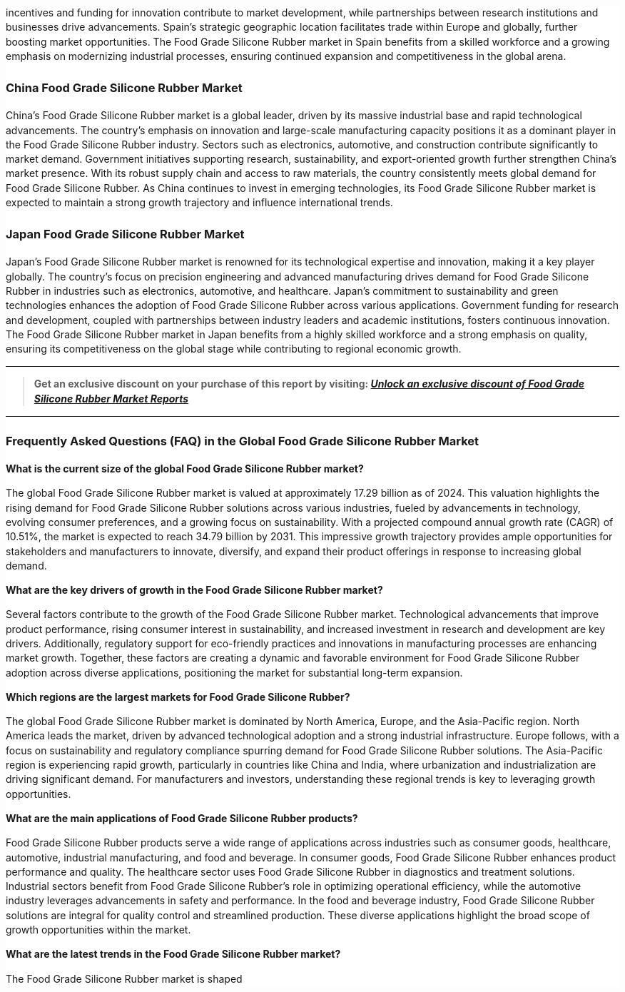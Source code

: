 incentives and funding for innovation contribute to market development, while partnerships between research institutions and businesses drive advancements. Spain&rsquo;s strategic geographic location facilitates trade within Europe and globally, further boosting market opportunities. The Food Grade Silicone Rubber market in Spain benefits from a skilled workforce and a growing emphasis on modernizing industrial processes, ensuring continued expansion and competitiveness in the global arena.</p><h3>China Food Grade Silicone Rubber Market</h3><p>China&rsquo;s Food Grade Silicone Rubber market is a global leader, driven by its massive industrial base and rapid technological advancements. The country&rsquo;s emphasis on innovation and large-scale manufacturing capacity positions it as a dominant player in the Food Grade Silicone Rubber industry. Sectors such as electronics, automotive, and construction contribute significantly to market demand. Government initiatives supporting research, sustainability, and export-oriented growth further strengthen China&rsquo;s market presence. With its robust supply chain and access to raw materials, the country consistently meets global demand for Food Grade Silicone Rubber. As China continues to invest in emerging technologies, its Food Grade Silicone Rubber market is expected to maintain a strong growth trajectory and influence international trends.</p><h3>Japan Food Grade Silicone Rubber Market</h3><p>Japan&rsquo;s Food Grade Silicone Rubber market is renowned for its technological expertise and innovation, making it a key player globally. The country&rsquo;s focus on precision engineering and advanced manufacturing drives demand for Food Grade Silicone Rubber in industries such as electronics, automotive, and healthcare. Japan&rsquo;s commitment to sustainability and green technologies enhances the adoption of Food Grade Silicone Rubber across various applications. Government funding for research and development, coupled with partnerships between industry leaders and academic institutions, fosters continuous innovation. The Food Grade Silicone Rubber market in Japan benefits from a highly skilled workforce and a strong emphasis on quality, ensuring its competitiveness on the global stage while contributing to regional economic growth.</p><hr /><blockquote><p><strong>Get an exclusive discount on your purchase of this report by visiting: <em><a href="://marketresearchpulse.com/ask-for-discount/40916?utm_source=Github&amp;utm_medium=030">Unlock an exclusive discount of Food Grade Silicone Rubber Market Reports</a></em>&nbsp;</strong></p></blockquote><hr /><h3>Frequently Asked Questions (FAQ) in the Global Food Grade Silicone Rubber Market</h3><p><strong>What is the current size of the global Food Grade Silicone Rubber market?</strong></p><p>The global Food Grade Silicone Rubber market is valued at approximately 17.29 billion as of 2024. This valuation highlights the rising demand for Food Grade Silicone Rubber solutions across various industries, fueled by advancements in technology, evolving consumer preferences, and a growing focus on sustainability. With a projected compound annual growth rate (CAGR) of 10.51%, the market is expected to reach 34.79 billion by 2031. This impressive growth trajectory provides ample opportunities for stakeholders and manufacturers to innovate, diversify, and expand their product offerings in response to increasing global demand.</p><p><strong>What are the key drivers of growth in the Food Grade Silicone Rubber market?</strong></p><p>Several factors contribute to the growth of the Food Grade Silicone Rubber market. Technological advancements that improve product performance, rising consumer interest in sustainability, and increased investment in research and development are key drivers. Additionally, regulatory support for eco-friendly practices and innovations in manufacturing processes are enhancing market growth. Together, these factors are creating a dynamic and favorable environment for Food Grade Silicone Rubber adoption across diverse applications, positioning the market for substantial long-term expansion.</p><p><strong>Which regions are the largest markets for Food Grade Silicone Rubber?</strong></p><p>The global Food Grade Silicone Rubber market is dominated by North America, Europe, and the Asia-Pacific region. North America leads the market, driven by advanced technological adoption and a strong industrial infrastructure. Europe follows, with a focus on sustainability and regulatory compliance spurring demand for Food Grade Silicone Rubber solutions. The Asia-Pacific region is experiencing rapid growth, particularly in countries like China and India, where urbanization and industrialization are driving significant demand. For manufacturers and investors, understanding these regional trends is key to leveraging growth opportunities.</p><p><strong>What are the main applications of Food Grade Silicone Rubber products?</strong></p><p>Food Grade Silicone Rubber products serve a wide range of applications across industries such as consumer goods, healthcare, automotive, industrial manufacturing, and food and beverage. In consumer goods, Food Grade Silicone Rubber enhances product performance and quality. The healthcare sector uses Food Grade Silicone Rubber in diagnostics and treatment solutions. Industrial sectors benefit from Food Grade Silicone Rubber&rsquo;s role in optimizing operational efficiency, while the automotive industry leverages advancements in safety and performance. In the food and beverage industry, Food Grade Silicone Rubber solutions are integral for quality control and streamlined production. These diverse applications highlight the broad scope of growth opportunities within the market.</p><p><strong>What are the latest trends in the Food Grade Silicone Rubber market?</strong></p><p>The Food Grade Silicone Rubber market is shaped